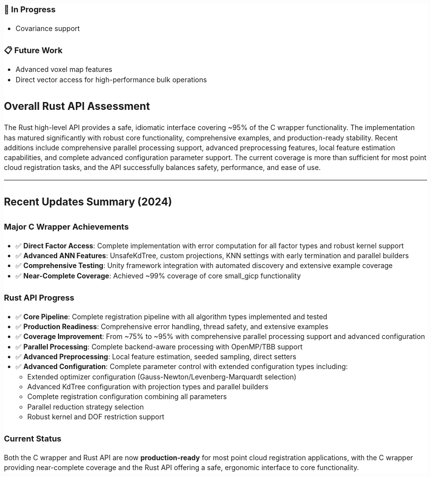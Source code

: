 ### 🚧 In Progress
- Covariance support

### 📋 Future Work
- Advanced voxel map features
- Direct vector access for high-performance bulk operations

## Overall Rust API Assessment

The Rust high-level API provides a safe, idiomatic interface covering ~95% of the C wrapper functionality. The implementation has matured significantly with robust core functionality, comprehensive examples, and production-ready stability. Recent additions include comprehensive parallel processing support, advanced preprocessing features, local feature estimation capabilities, and complete advanced configuration parameter support. The current coverage is more than sufficient for most point cloud registration tasks, and the API successfully balances safety, performance, and ease of use.

---

## Recent Updates Summary (2024)

### Major C Wrapper Achievements
- ✅ **Direct Factor Access**: Complete implementation with error computation for all factor types and robust kernel support
- ✅ **Advanced ANN Features**: UnsafeKdTree, custom projections, KNN settings with early termination and parallel builders
- ✅ **Comprehensive Testing**: Unity framework integration with automated discovery and extensive example coverage
- ✅ **Near-Complete Coverage**: Achieved ~99% coverage of core small_gicp functionality

### Rust API Progress
- ✅ **Core Pipeline**: Complete registration pipeline with all algorithm types implemented and tested
- ✅ **Production Readiness**: Comprehensive error handling, thread safety, and extensive examples
- ✅ **Coverage Improvement**: From ~75% to ~95% with comprehensive parallel processing support and advanced configuration
- ✅ **Parallel Processing**: Complete backend-aware processing with OpenMP/TBB support
- ✅ **Advanced Preprocessing**: Local feature estimation, seeded sampling, direct setters
- ✅ **Advanced Configuration**: Complete parameter control with extended configuration types including:
  - Extended optimizer configuration (Gauss-Newton/Levenberg-Marquardt selection)
  - Advanced KdTree configuration with projection types and parallel builders
  - Complete registration configuration combining all parameters
  - Parallel reduction strategy selection
  - Robust kernel and DOF restriction support

### Current Status
Both the C wrapper and Rust API are now **production-ready** for most point cloud registration applications, with the C wrapper providing near-complete coverage and the Rust API offering a safe, ergonomic interface to core functionality.

